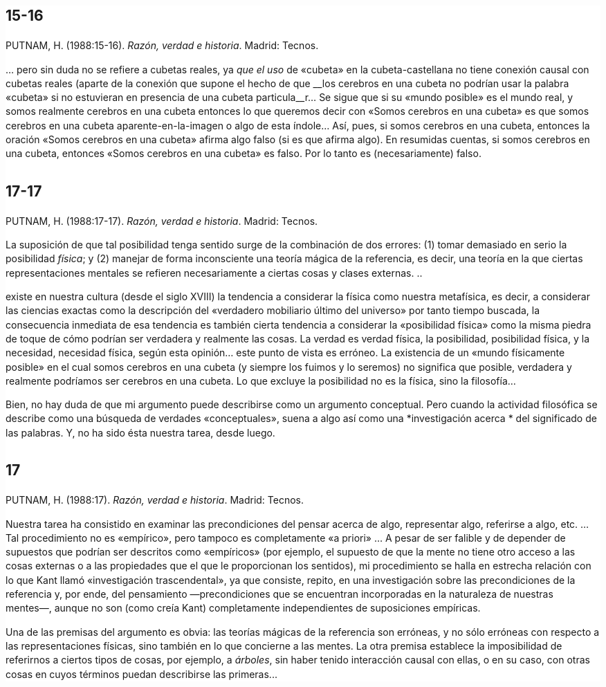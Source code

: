 
## 15\-16
PUTNAM, H\. \(1988:15\-16\)\. *Razón, verdad e historia*\. Madrid: Tecnos\.

 … pero sin duda no se refiere a cubetas reales, ya *que el uso* de «cubeta» en la cubeta\-castellana no tiene conexión causal con cubetas reales \(aparte de la conexión que supone el hecho de que __los cerebros en una cubeta no podrían usar la palabra «cubeta» si no estuvieran en presencia de una cubeta particula__r… Se sigue que si su «mundo posible» es el mundo real, y somos realmente cerebros en una cubeta entonces lo que queremos decir con «Somos cerebros en una cubeta» es que somos cerebros en una cubeta aparente\-en\-la\-imagen o algo de esta índole… Así, pues, si somos cerebros en una cubeta, entonces la oración «Somos cerebros en una cubeta» afirma algo falso \(si es que afirma algo\)\. En resumidas cuentas, si somos cerebros en una cubeta, entonces «Somos cerebros en una cubeta» es falso\. Por lo tanto es \(necesariamente\) falso\.


## 17\-17
PUTNAM, H\. \(1988:17\-17\)\. *Razón, verdad e historia*\. Madrid: Tecnos\.

 La suposición de que tal posibilidad tenga sentido surge de la combinación de dos errores: \(1\) tomar demasiado en serio la posibilidad *física*; y \(2\) manejar de forma inconsciente una teoría mágica de la referencia, es decir, una teoría en la que ciertas representaciones mentales se refieren necesariamente a ciertas cosas y clases externas\. \.\.

existe en nuestra cultura \(desde el siglo XVIII\) la tendencia a considerar la física como nuestra metafísica, es decir, a considerar las ciencias exactas como la descripción del «verdadero mobiliario último del universo» por tanto tiempo buscada, la consecuencia inmediata de esa tendencia es también cierta tendencia a considerar la «posibilidad física» como la misma piedra de toque de cómo podrían ser verdadera y realmente las cosas\. La verdad es verdad física, la posibilidad, posibilidad física, y la necesidad, necesidad física, según esta opinión… este punto de vista es erróneo\. La existencia de un «mundo físicamente posible» en el cual somos cerebros en una cubeta \(y siempre los fuimos y lo seremos\) no significa que posible, verdadera y realmente podríamos ser cerebros en una cubeta\. Lo que excluye la posibilidad no es la física, sino la filosofía…

 Bien, no hay duda de que mi argumento puede describirse como un argumento conceptual\. Pero cuando la actividad filosófica se describe como una búsqueda de verdades «conceptuales», suena a algo así como una *investigación acerca * del significado de las palabras\. Y, no ha sido ésta nuestra tarea, desde luego\.


## 17
PUTNAM, H\. \(1988:17\)\. *Razón, verdad e historia*\. Madrid: Tecnos\.

 Nuestra tarea ha consistido en examinar las precondiciones del pensar acerca de algo, representar algo, referirse a algo, etc\. … Tal procedimiento no es «empírico», pero tampoco es completamente «a priori» … A pesar de ser falible y de depender de supuestos que podrían ser descritos como «empíricos» \(por ejemplo, el supuesto de que la mente no tiene otro acceso a las cosas externas o a las propiedades que el que le proporcionan los sentidos\), mi procedimiento se halla en estrecha relación con lo que Kant llamó «investigación trascendental», ya que consiste, repito, en una investigación sobre las precondiciones de la referencia y, por ende, del pensamiento ―precondiciones que se encuentran incorporadas en la naturaleza de nuestras mentes―, aunque no son \(como creía Kant\) completamente independientes de suposiciones empíricas\.

 Una de las premisas del argumento es obvia: las teorías mágicas de la referencia son erróneas, y no sólo erróneas con respecto a las representaciones físicas, sino también en lo que concierne a las mentes\. La otra premisa establece la imposibilidad de referirnos a ciertos tipos de cosas, por ejemplo, a *árboles*, sin haber tenido interacción causal con ellas, o en su caso, con otras cosas en cuyos términos puedan describirse las primeras\.\.\.
